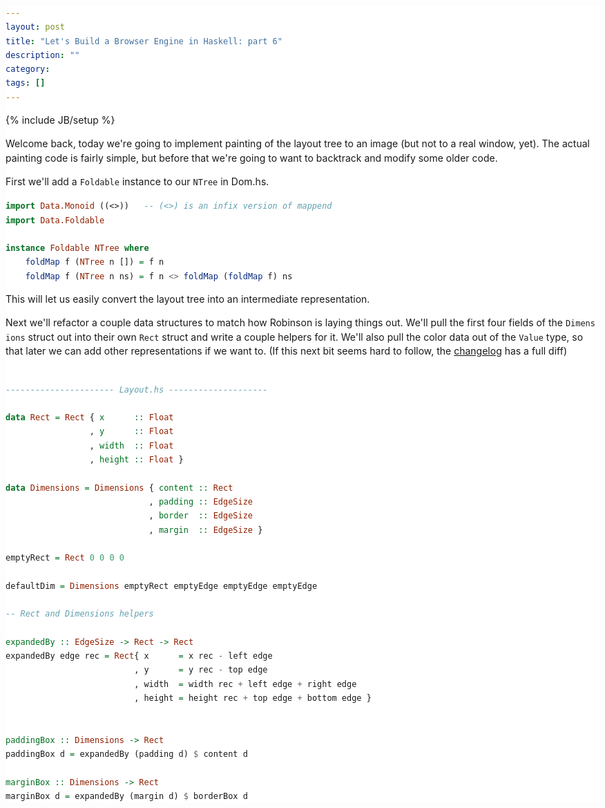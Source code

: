 ```yaml
---
layout: post
title: "Let's Build a Browser Engine in Haskell: part 6"
description: ""
category: 
tags: []
---
```

{% include JB/setup %}

Welcome back, today we're going to implement painting of the layout tree to an image (but not to a real window, yet). The actual painting code is fairly simple, but before that we're going to want to backtrack and modify some older code.

First we'll add a `Foldable` instance to our `NTree` in Dom.hs.

```haskell
import Data.Monoid ((<>))   -- (<>) is an infix version of mappend
import Data.Foldable

instance Foldable NTree where
    foldMap f (NTree n []) = f n
    foldMap f (NTree n ns) = f n <> foldMap (foldMap f) ns
```

This will let us easily convert the layout tree into an intermediate representation.

Next we'll refactor a couple data structures to match how Robinson is laying things out. We'll pull the first four fields of the `Dimensions` struct out into their own `Rect` struct and write a couple helpers for it. We'll also pull the color data out of the `Value` type, so that later we can add other representations if we want to. (If this next bit seems hard to follow, the [changelog](https://github.com/Hrothen/Hubert/commits/master) has a full diff)

```haskell

---------------------- Layout.hs --------------------

data Rect = Rect { x      :: Float
                 , y      :: Float
                 , width  :: Float
                 , height :: Float }

data Dimensions = Dimensions { content :: Rect
                             , padding :: EdgeSize
                             , border  :: EdgeSize
                             , margin  :: EdgeSize }

emptyRect = Rect 0 0 0 0

defaultDim = Dimensions emptyRect emptyEdge emptyEdge emptyEdge

-- Rect and Dimensions helpers

expandedBy :: EdgeSize -> Rect -> Rect
expandedBy edge rec = Rect{ x      = x rec - left edge
                          , y      = y rec - top edge
                          , width  = width rec + left edge + right edge
                          , height = height rec + top edge + bottom edge }


paddingBox :: Dimensions -> Rect
paddingBox d = expandedBy (padding d) $ content d

marginBox :: Dimensions -> Rect
marginBox d = expandedBy (margin d) $ borderBox d

```